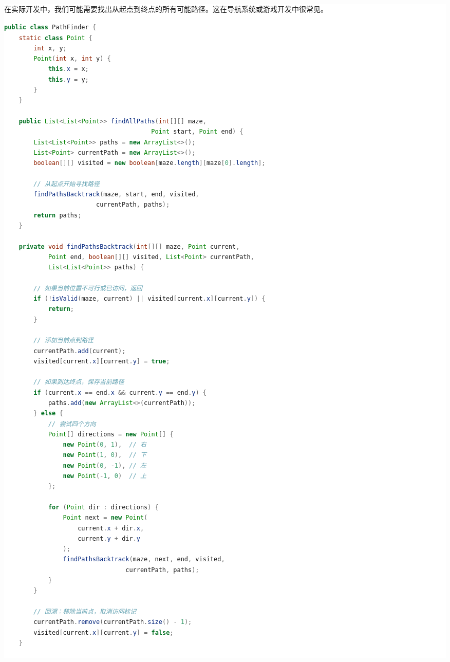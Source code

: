 在实际开发中，我们可能需要找出从起点到终点的所有可能路径。这在导航系统或游戏开发中很常见。

```java
public class PathFinder {
    static class Point {
        int x, y;
        Point(int x, int y) {
            this.x = x;
            this.y = y;
        }
    }
    
    public List<List<Point>> findAllPaths(int[][] maze, 
                                        Point start, Point end) {
        List<List<Point>> paths = new ArrayList<>();
        List<Point> currentPath = new ArrayList<>();
        boolean[][] visited = new boolean[maze.length][maze[0].length];
        
        // 从起点开始寻找路径
        findPathsBacktrack(maze, start, end, visited, 
                         currentPath, paths);
        return paths;
    }
    
    private void findPathsBacktrack(int[][] maze, Point current, 
            Point end, boolean[][] visited, List<Point> currentPath, 
            List<List<Point>> paths) {
        
        // 如果当前位置不可行或已访问，返回
        if (!isValid(maze, current) || visited[current.x][current.y]) {
            return;
        }
        
        // 添加当前点到路径
        currentPath.add(current);
        visited[current.x][current.y] = true;
        
        // 如果到达终点，保存当前路径
        if (current.x == end.x && current.y == end.y) {
            paths.add(new ArrayList<>(currentPath));
        } else {
            // 尝试四个方向
            Point[] directions = new Point[] {
                new Point(0, 1),  // 右
                new Point(1, 0),  // 下
                new Point(0, -1), // 左
                new Point(-1, 0)  // 上
            };
            
            for (Point dir : directions) {
                Point next = new Point(
                    current.x + dir.x,
                    current.y + dir.y
                );
                findPathsBacktrack(maze, next, end, visited, 
                                 currentPath, paths);
            }
        }
        
        // 回溯：移除当前点，取消访问标记
        currentPath.remove(currentPath.size() - 1);
        visited[current.x][current.y] = false;
    }
    
```